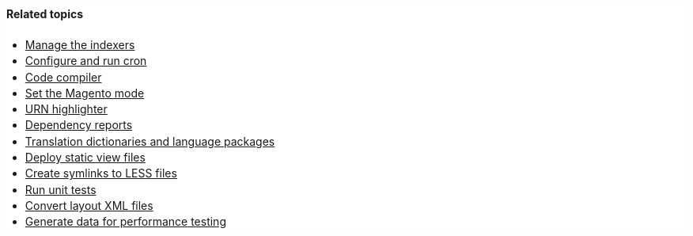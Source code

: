#### Related topics

-   <a href="{{ page.baseurl }}/config-guide/cli/config-cli-subcommands-index.html">Manage the indexers</a>
-   <a href="{{ page.baseurl }}/config-guide/cli/config-cli-subcommands-cron.html">Configure and run cron</a>
-   <a href="{{ page.baseurl }}/config-guide/cli/config-cli-subcommands-compiler.html">Code compiler</a>
-   <a href="{{ page.baseurl }}/config-guide/cli/config-cli-subcommands-mode.html">Set the Magento mode</a>
-   <a href="{{ page.baseurl }}/config-guide/cli/config-cli-subcommands-urn.html">URN highlighter</a>
-   <a href="{{ page.baseurl }}/config-guide/cli/config-cli-subcommands-depen.html">Dependency reports</a>
-   <a href="{{ page.baseurl }}/config-guide/cli/config-cli-subcommands-i18n.html">Translation dictionaries and language packages</a>
-   <a href="{{ page.baseurl }}/config-guide/cli/config-cli-subcommands-static-view.html">Deploy static view files</a>
-   <a href="{{ page.baseurl }}/config-guide/cli/config-cli-subcommands-less-sass.html">Create symlinks to LESS files</a>
-   <a href="{{ page.baseurl }}/config-guide/cli/config-cli-subcommands-test.html">Run unit tests</a>
-   <a href="{{ page.baseurl }}/config-guide/cli/config-cli-subcommands-layout-xml.html">Convert layout XML files</a>
-   <a href="{{ page.baseurl }}/config-guide/cli/config-cli-subcommands-perf-data.html">Generate data for performance testing</a>
